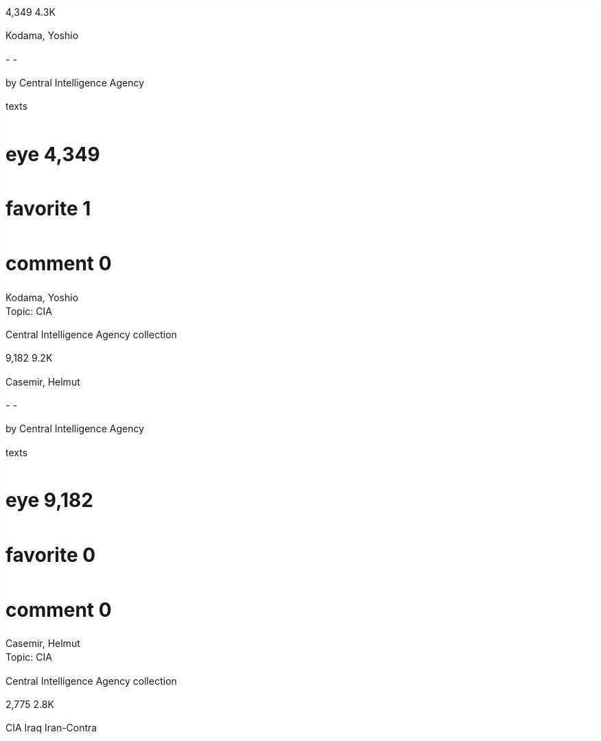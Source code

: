 4,349 4.3K

[](/details/KodamaYoshio "Kodama, Yoshio")

Kodama, Yoshio

\- -

<span class="hidden-lists">by</span> <span class="byv" title="Central Intelligence Agency">Central Intelligence Agency</span>

<span class="iconochive-texts" aria-hidden="true"></span><span class="sr-only">texts</span>

<span class="iconochive-eye" aria-hidden="true"></span><span class="sr-only">eye</span> 4,349
=============================================================================================

<span class="iconochive-favorite" aria-hidden="true"></span><span class="sr-only">favorite</span> 1
===================================================================================================

<span class="iconochive-comment" aria-hidden="true"></span><span class="sr-only">comment</span> 0
=================================================================================================

Kodama, Yoshio  
Topic: CIA  

<a href="/details/cia-collection" class="stealth"></a>

Central Intelligence Agency collection

9,182 9.2K

[](/details/CasemirHelmut "Casemir, Helmut")

Casemir, Helmut

\- -

<span class="hidden-lists">by</span> <span class="byv" title="Central Intelligence Agency">Central Intelligence Agency</span>

<span class="iconochive-texts" aria-hidden="true"></span><span class="sr-only">texts</span>

<span class="iconochive-eye" aria-hidden="true"></span><span class="sr-only">eye</span> 9,182
=============================================================================================

<span class="iconochive-favorite" aria-hidden="true"></span><span class="sr-only">favorite</span> 0
===================================================================================================

<span class="iconochive-comment" aria-hidden="true"></span><span class="sr-only">comment</span> 0
=================================================================================================

Casemir, Helmut  
Topic: CIA  

<a href="/details/cia-collection" class="stealth"></a>

Central Intelligence Agency collection

2,775 2.8K

[](/details/nsia-CIAIraqIran-Contra "CIA Iraq Iran-Contra")

CIA Iraq Iran-Contra
